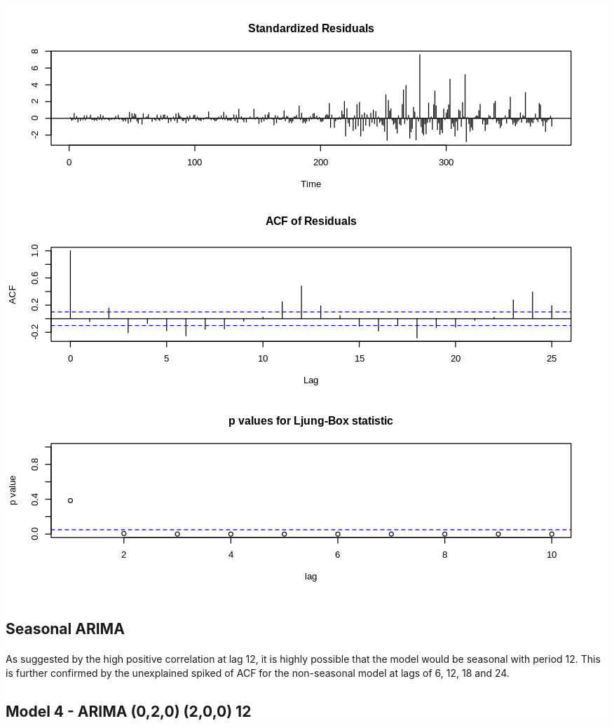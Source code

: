 ![png](./assets/3/output_19_2.png)


## Seasonal ARIMA

As suggested by the high positive correlation at lag 12, it is highly possible that the model would be seasonal with period 12. This is further confirmed by the unexplained spiked of ACF for the non-seasonal model at lags of 6, 12, 18 and 24.

## Model 4 - ARIMA (0,2,0) (2,0,0) 12
